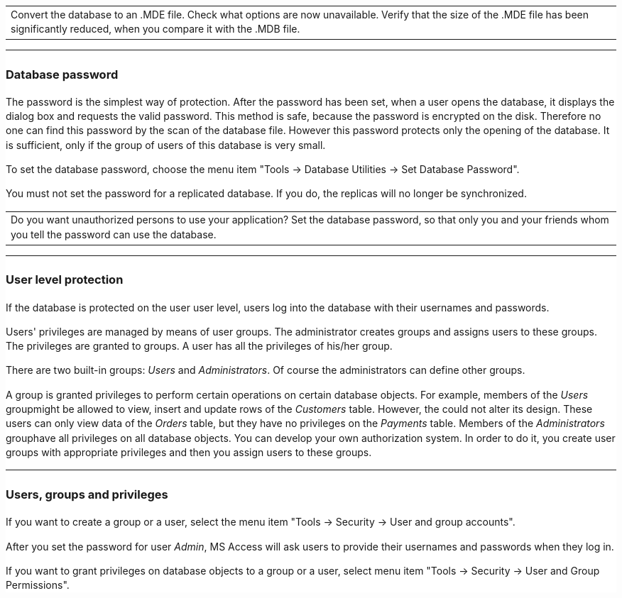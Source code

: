 <table><tr><td class="notec">
Convert the database to an .MDE file. Check what options are now unavailable.
Verify that the size of the .MDE file has been significantly reduced, when you compare
it with the .MDB file.
</table> 

<hr><h3><a name="Ustalenie">Database password</a></h3>

<p>The password is the simplest way of protection. After the password has been set,
when a user opens the database, it displays the dialog box and requests the valid
password.  This method is safe, because the password is encrypted on the disk.
Therefore no one can find this password by the scan of the database file.
However this password protects only the opening of the database. It is sufficient,
only if the group of users of this database is very small.</p>

<p>To set the database password, choose the menu item "Tools -&gt; Database Utilities -&gt;
Set Database Password".</p>

<p>You must not set the password for a replicated database. If you do, the replicas
will no longer be synchronized.</p>

<table><tr><td class="notec">Do you want unauthorized persons to use
your application?  Set the database password, so that only you and your friends
whom you tell the password can use the database.</table> 

<hr><h3><a name="Zabezpieczenia">User level protection</a></h3>

<p>If the database is protected on the user user level, users log into the database 
with their usernames and passwords.</p>

<p>Users' privileges are managed by means of user groups. The administrator creates
groups and assigns users to these groups. The privileges are granted to groups.
A user has all the privileges of his/her group.</p>

<p>There are two built-in groups: <i>Users</i> and <i>Administrators</i>.
Of course the administrators can define other groups.</i>

<p>A group is granted privileges to perform certain operations on certain
database objects. For example, members of the <i>Users</i> groupmight be
allowed to view, insert and update rows of the <i>Customers</i> table.  However,
the could not alter its design.  These users can only view data of the
<i>Orders</i> table, but they have no privileges on the <i>Payments</i>
table. Members
of the <i>Administrators</i> grouphave all privileges on all database objects. 
You can develop your own authorization system.  In order to do it, you
create user groups with appropriate privileges and then you assign users to
these groups.</p>

<hr><h3><a name="Tworzenie">Users, groups and privileges</a></h3>

<p>If you want to create a group or a user, select the menu item 
"Tools -&gt; Security -&gt; User and group accounts".</p>

<p>After you set the password for user <i>Admin</i>, MS Access will ask users to
provide their usernames and passwords when they log in.</p>

<p>If you want to grant privileges on database objects to a group or a user, 
select menu item 
"Tools -&gt; Security -&gt; User and Group Permissions".</p>
